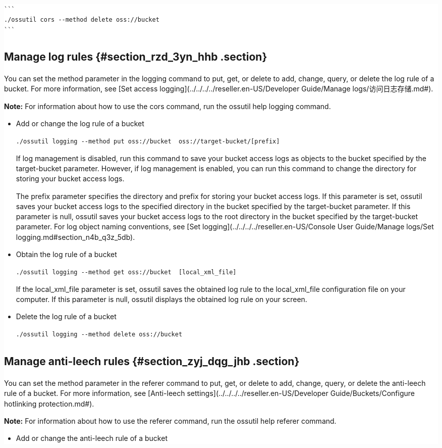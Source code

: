     ```
    ./ossutil cors --method delete oss://bucket
    ```


## Manage log rules {#section_rzd_3yn_hhb .section}

You can set the method parameter in the logging command to put, get, or delete to add, change, query, or delete the log rule of a bucket. For more information, see [Set access logging](../../../../reseller.en-US/Developer Guide/Manage logs/访问日志存储.md#).

**Note:** For information about how to use the cors command, run the ossutil help logging command.

-   Add or change the log rule of a bucket

    ```
    ./ossutil logging --method put oss://bucket  oss://target-bucket/[prefix]
    ```

    If log management is disabled, run this command to save your bucket access logs as objects to the bucket specified by the target-bucket parameter. However, if log management is enabled, you can run this command to change the directory for storing your bucket access logs.

    The prefix parameter specifies the directory and prefix for storing your bucket access logs. If this parameter is set, ossutil saves your bucket access logs to the specified directory in the bucket specified by the target-bucket parameter. If this parameter is null, ossutil saves your bucket access logs to the root directory in the bucket specified by the target-bucket parameter. For log object naming conventions, see [Set logging](../../../../reseller.en-US/Console User Guide/Manage logs/Set logging.md#section_n4b_q3z_5db).

-   Obtain the log rule of a bucket

    ```
    ./ossutil logging --method get oss://bucket  [local_xml_file]
    ```

    If the local\_xml\_file parameter is set, ossutil saves the obtained log rule to the local\_xml\_file configuration file on your computer. If this parameter is null, ossutil displays the obtained log rule on your screen.

-   Delete the log rule of a bucket

    ```
    ./ossutil logging --method delete oss://bucket
    ```


## Manage anti-leech rules {#section_zyj_dqg_jhb .section}

You can set the method parameter in the referer command to put, get, or delete to add, change, query, or delete the anti-leech rule of a bucket. For more information, see [Anti-leech settings](../../../../reseller.en-US/Developer Guide/Buckets/Configure hotlinking protection.md#).

**Note:** For information about how to use the referer command, run the ossutil help referer command.

-   Add or change the anti-leech rule of a bucket
